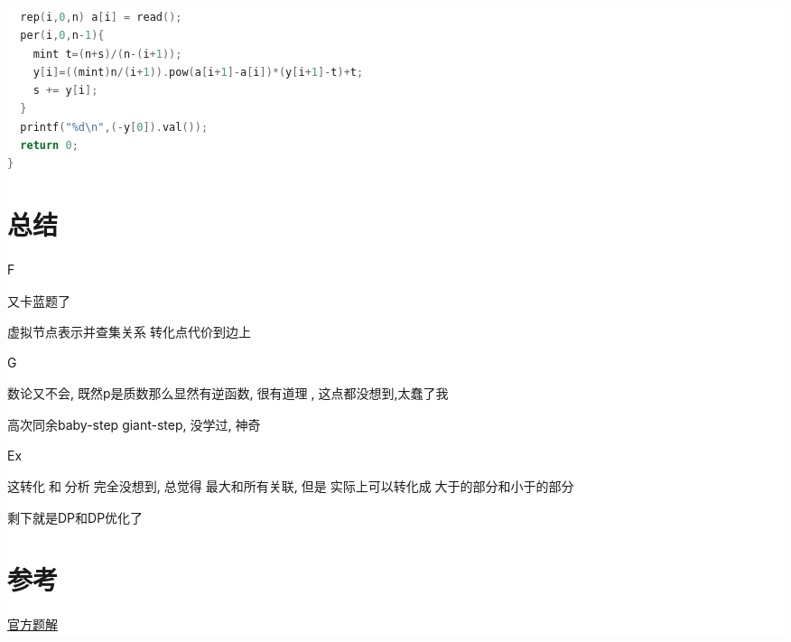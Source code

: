 ```cpp
  rep(i,0,n) a[i] = read();
  per(i,0,n-1){
    mint t=(n+s)/(n-(i+1));
    y[i]=((mint)n/(i+1)).pow(a[i+1]-a[i])*(y[i+1]-t)+t;
    s += y[i];
  }
  printf("%d\n",(-y[0]).val());
  return 0;
}
```

# 总结

F

又卡蓝题了

虚拟节点表示并查集关系 转化点代价到边上

G

数论又不会, 既然p是质数那么显然有逆函数, 很有道理 , 这点都没想到,太蠢了我

高次同余baby-step giant-step, 没学过, 神奇

Ex

这转化 和 分析 完全没想到, 总觉得 最大和所有关联, 但是 实际上可以转化成 大于的部分和小于的部分

剩下就是DP和DP优化了

# 参考

[官方题解](https://atcoder.jp/contests/abc270/editorial)

